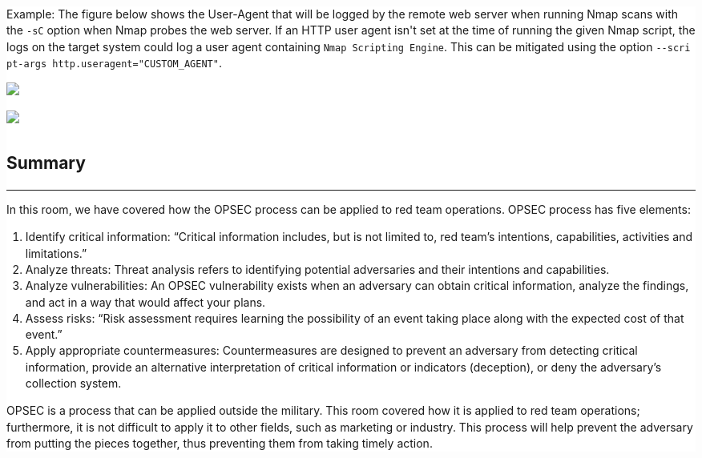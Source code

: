 Example: The figure below shows the User-Agent that will be logged by the remote web server when running Nmap scans with the `-sC` option when Nmap probes the web server. If an HTTP user agent isn't set at the time of running the given Nmap script, the logs on the target system could log a user agent containing `Nmap Scripting Engine`. This can be mitigated using the option `--script-args http.useragent="CUSTOM_AGENT"`.

![](https://tryhackme-images.s3.amazonaws.com/user-uploads/5f04259cf9bf5b57aed2c476/room-content/685031520972adc1c1a02ceac499f62c.png)

![](gitbook/cybersecurity/images/Pasted%20image%2020250511141229.png)

## Summary

***

In this room, we have covered how the OPSEC process can be applied to red team operations. OPSEC process has five elements:

1. Identify critical information: “Critical information includes, but is not limited to, red team’s intentions, capabilities, activities and limitations.”
2. Analyze threats: Threat analysis refers to identifying potential adversaries and their intentions and capabilities.
3. Analyze vulnerabilities: An OPSEC vulnerability exists when an adversary can obtain critical information, analyze the findings, and act in a way that would affect your plans.
4. Assess risks: “Risk assessment requires learning the possibility of an event taking place along with the expected cost of that event.”
5. Apply appropriate countermeasures: Countermeasures are designed to prevent an adversary from detecting critical information, provide an alternative interpretation of critical information or indicators (deception), or deny the adversary’s collection system.

OPSEC is a process that can be applied outside the military. This room covered how it is applied to red team operations; furthermore, it is not difficult to apply it to other fields, such as marketing or industry. This process will help prevent the adversary from putting the pieces together, thus preventing them from taking timely action.
